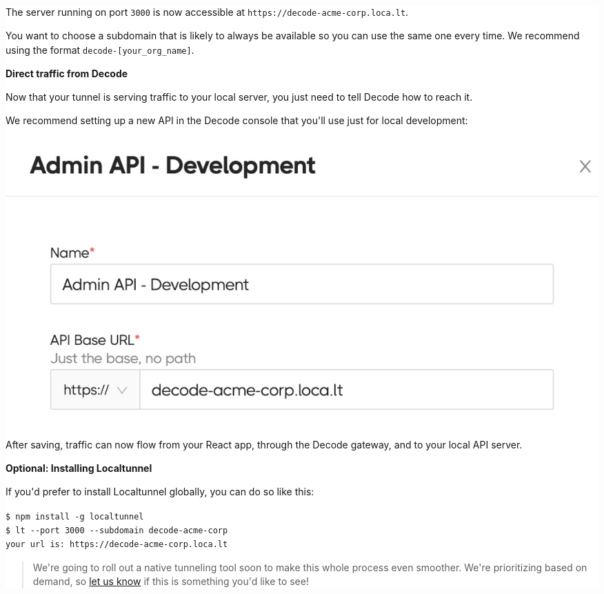 The server running on port `3000` is now accessible at `https://decode-acme-corp.loca.lt`.

You want to choose a subdomain that is likely to always be available so you can use the same one every time. We recommend using the format `decode-[your_org_name]`.

**Direct traffic from Decode**

Now that your tunnel is serving traffic to your local server, you just need to tell Decode how to reach it.

We recommend setting up a new API in the Decode console that you'll use just for local development:

![](./assets/reference/dashboard-admin-api-development.png)

After saving, traffic can now flow from your React app, through the Decode gateway, and to your local API server.

**Optional: Installing Localtunnel**

If you'd prefer to install Localtunnel globally, you can do so like this:

```
$ npm install -g localtunnel
$ lt --port 3000 --subdomain decode-acme-corp
your url is: https://decode-acme-corp.loca.lt
```

> We're going to roll out a native tunneling tool soon to make this whole process even smoother. We're prioritizing based on demand, so <a class="docs-help" href="mailto:founders@decodeauth.com">let us know</a> if this is something you'd like to see!
